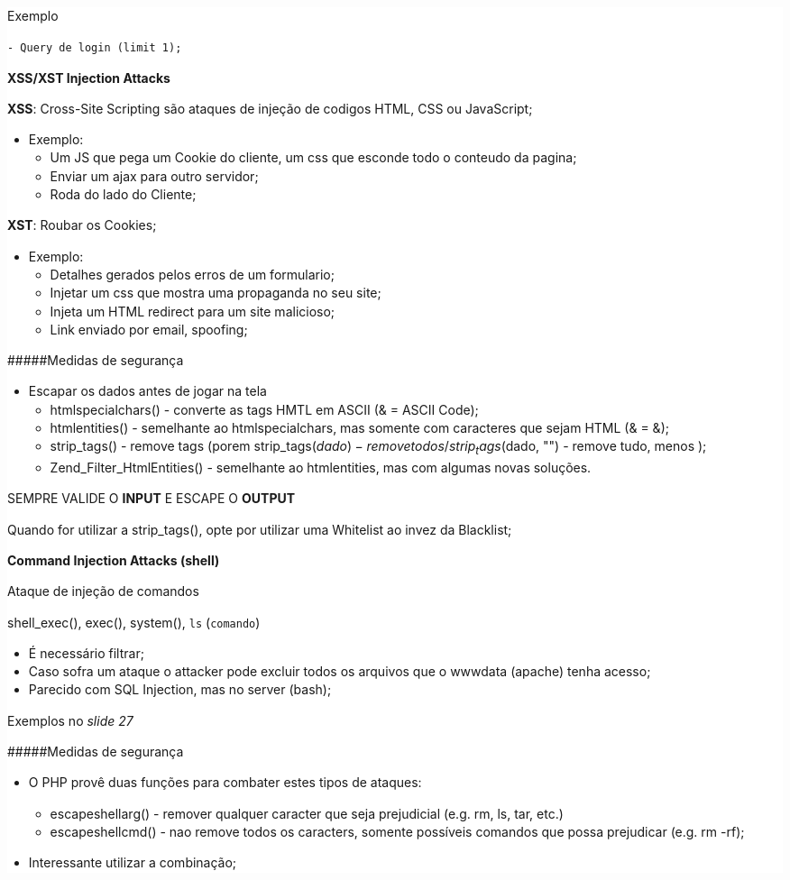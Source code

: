 Exemplo

    - Query de login (limit 1);


**XSS/XST Injection Attacks**

**XSS**: Cross-Site Scripting são ataques de injeção de codigos HTML, CSS ou JavaScript;

- Exemplo: 
    - Um JS que pega um Cookie do cliente, um css que esconde todo o conteudo da pagina;
    - Enviar um ajax para outro servidor;
    - Roda do lado do Cliente;

**XST**: Roubar os Cookies;

- Exemplo: 
    - Detalhes gerados pelos erros de um formulario;
    - Injetar um css que mostra uma propaganda no seu site;
    - Injeta um HTML redirect para um site malicioso;
    - Link enviado por email, spoofing;


#####Medidas de segurança

- Escapar os dados antes de jogar na tela
    - htmlspecialchars() - converte as tags HMTL em ASCII (& = ASCII Code);
    - htmlentities() - semelhante ao htmlspecialchars, mas somente com caracteres que sejam HTML (& = &);
    - strip_tags() - remove tags (porem strip_tags($dado) - remove todos / strip_tags($dado, "<a>") - remove tudo, menos <a>);
    - Zend_Filter_HtmlEntities() - semelhante ao htmlentities, mas com algumas novas soluções.
    
SEMPRE VALIDE O **INPUT** E ESCAPE O **OUTPUT**


Quando for utilizar a strip_tags(), opte por utilizar uma Whitelist ao invez da Blacklist;


**Command Injection Attacks (shell)**

Ataque de injeção de comandos

shell_exec(), exec(), system(), `ls` (`comando`)

- É necessário filtrar;
- Caso sofra um ataque o attacker pode excluir todos os arquivos que o wwwdata (apache) tenha acesso;
- Parecido com SQL Injection, mas no server (bash);

Exemplos no *slide 27*

#####Medidas de segurança

- O PHP provê duas funções para combater estes tipos de ataques:
    - escapeshellarg() - remover qualquer caracter que seja prejudicial (e.g. rm, ls, tar, etc.)
    - escapeshellcmd() - nao remove todos os caracters, somente possíveis comandos que possa prejudicar (e.g. rm -rf);

- Interessante utilizar a combinação;
